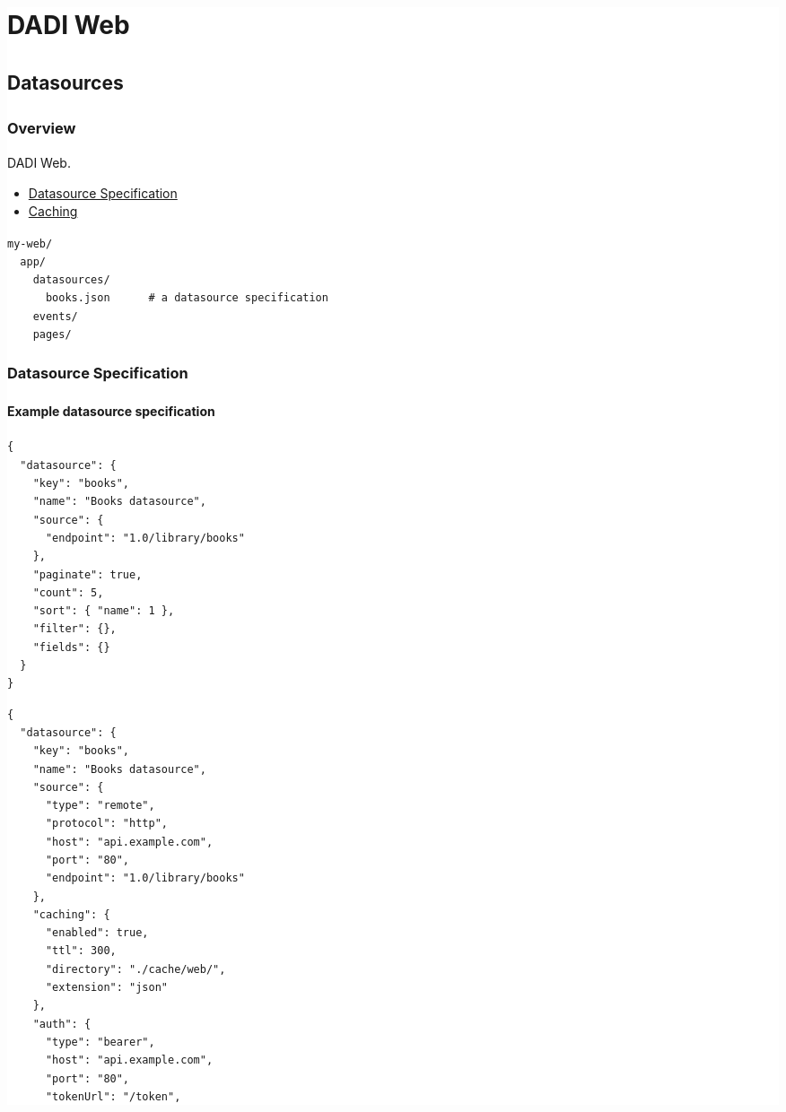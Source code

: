 # DADI Web

## Datasources

### Overview

DADI Web.

* [Datasource Specification](#datasource-specification)
* [Caching](#caching)

```
my-web/
  app/
    datasources/
      books.json      # a datasource specification
    events/
    pages/
```

### Datasource Specification

#### Example datasource specification


```
{
  "datasource": {
    "key": "books",
    "name": "Books datasource",
    "source": {
      "endpoint": "1.0/library/books"
    },
    "paginate": true,
    "count": 5,
    "sort": { "name": 1 },
    "filter": {},
    "fields": {}
  }
}
```

```
{
  "datasource": {
    "key": "books",
    "name": "Books datasource",
    "source": {
      "type": "remote",
      "protocol": "http",
      "host": "api.example.com",
      "port": "80",
      "endpoint": "1.0/library/books"
    },
    "caching": {
      "enabled": true,
      "ttl": 300,
      "directory": "./cache/web/",
      "extension": "json"
    },
    "auth": {
      "type": "bearer",
      "host": "api.example.com",
      "port": "80",
      "tokenUrl": "/token",
```